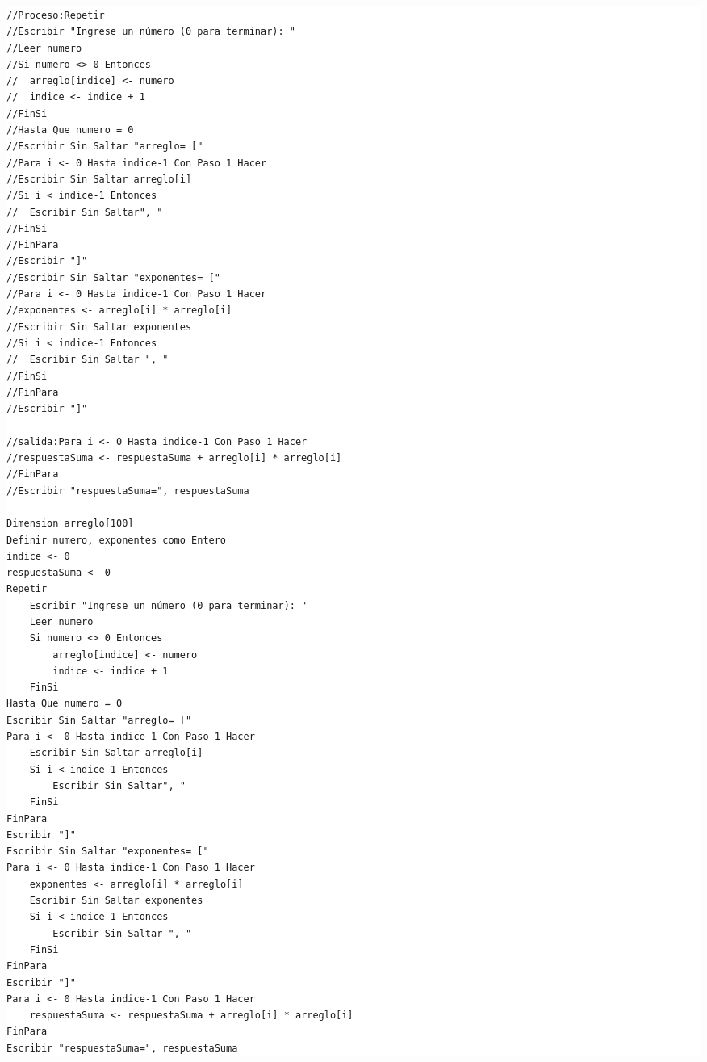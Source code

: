 	//Proceso:Repetir
	//Escribir "Ingrese un número (0 para terminar): "
	//Leer numero
	//Si numero <> 0 Entonces
	//	arreglo[indice] <- numero
	//	indice <- indice + 1
	//FinSi
	//Hasta Que numero = 0
	//Escribir Sin Saltar "arreglo= ["
	//Para i <- 0 Hasta indice-1 Con Paso 1 Hacer
    //Escribir Sin Saltar arreglo[i]
	//Si i < indice-1 Entonces
	//	Escribir Sin Saltar", "
	//FinSi
	//FinPara
	//Escribir "]"
	//Escribir Sin Saltar "exponentes= ["
	//Para i <- 0 Hasta indice-1 Con Paso 1 Hacer
	//exponentes <- arreglo[i] * arreglo[i]
	//Escribir Sin Saltar exponentes
	//Si i < indice-1 Entonces
	//	Escribir Sin Saltar ", "
	//FinSi
	//FinPara
	//Escribir "]"

	//salida:Para i <- 0 Hasta indice-1 Con Paso 1 Hacer
	//respuestaSuma <- respuestaSuma + arreglo[i] * arreglo[i]
	//FinPara
	//Escribir "respuestaSuma=", respuestaSuma

	Dimension arreglo[100] 
	Definir numero, exponentes como Entero
	indice <- 0
	respuestaSuma <- 0
	Repetir
		Escribir "Ingrese un número (0 para terminar): "
		Leer numero
		Si numero <> 0 Entonces
			arreglo[indice] <- numero
			indice <- indice + 1
		FinSi
	Hasta Que numero = 0
	Escribir Sin Saltar "arreglo= ["
	Para i <- 0 Hasta indice-1 Con Paso 1 Hacer
		Escribir Sin Saltar arreglo[i]
		Si i < indice-1 Entonces
			Escribir Sin Saltar", "
		FinSi
	FinPara
	Escribir "]"
	Escribir Sin Saltar "exponentes= ["
	Para i <- 0 Hasta indice-1 Con Paso 1 Hacer
		exponentes <- arreglo[i] * arreglo[i]
		Escribir Sin Saltar exponentes
		Si i < indice-1 Entonces
			Escribir Sin Saltar ", "
		FinSi
	FinPara
	Escribir "]"
	Para i <- 0 Hasta indice-1 Con Paso 1 Hacer
		respuestaSuma <- respuestaSuma + arreglo[i] * arreglo[i]
	FinPara
	Escribir "respuestaSuma=", respuestaSuma